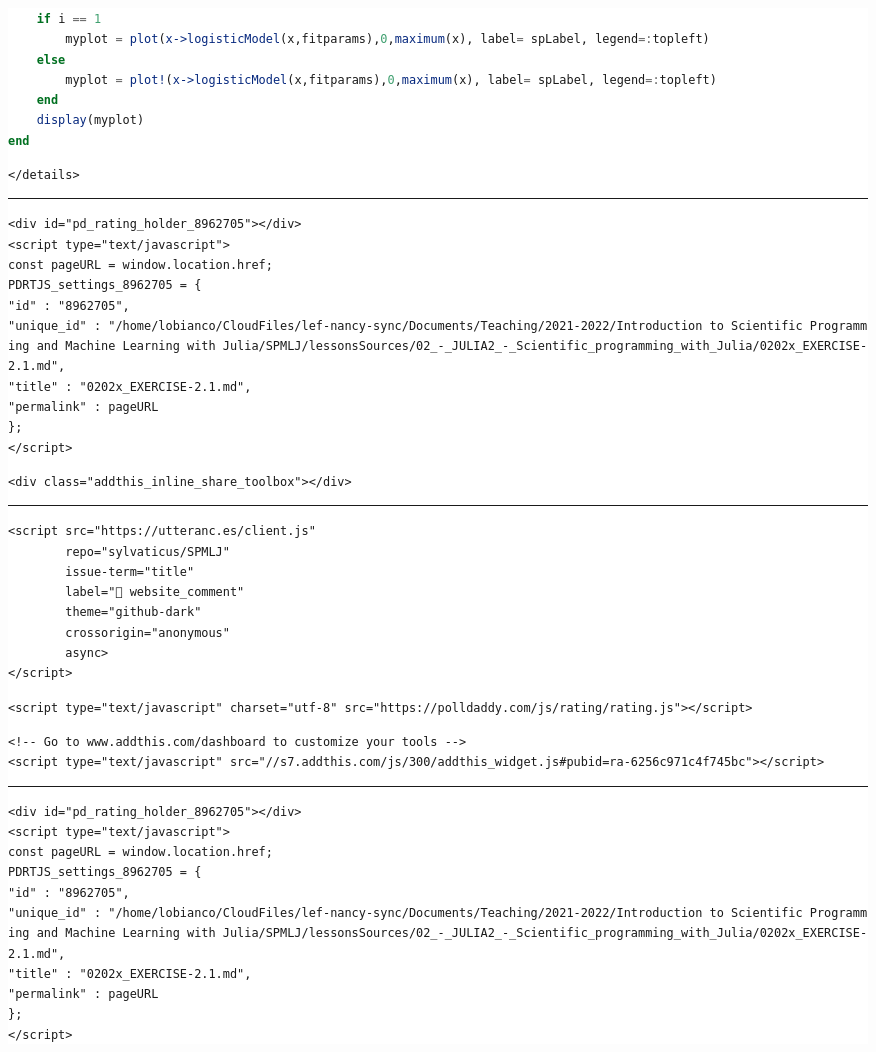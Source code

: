 ```julia
    if i == 1
        myplot = plot(x->logisticModel(x,fitparams),0,maximum(x), label= spLabel, legend=:topleft)
    else
        myplot = plot!(x->logisticModel(x,fitparams),0,maximum(x), label= spLabel, legend=:topleft)
    end
    display(myplot)
end
```
```@raw html
</details>
```
---------
```@raw html
<div id="pd_rating_holder_8962705"></div>
<script type="text/javascript">
const pageURL = window.location.href;
PDRTJS_settings_8962705 = {
"id" : "8962705",
"unique_id" : "/home/lobianco/CloudFiles/lef-nancy-sync/Documents/Teaching/2021-2022/Introduction to Scientific Programming and Machine Learning with Julia/SPMLJ/lessonsSources/02_-_JULIA2_-_Scientific_programming_with_Julia/0202x_EXERCISE-2.1.md",
"title" : "0202x_EXERCISE-2.1.md",
"permalink" : pageURL
};
</script>
```
```@raw html
<div class="addthis_inline_share_toolbox"></div>
```

---------
```@raw html
<script src="https://utteranc.es/client.js"
        repo="sylvaticus/SPMLJ"
        issue-term="title"
        label="💬 website_comment"
        theme="github-dark"
        crossorigin="anonymous"
        async>
</script>
```
```@raw html
<script type="text/javascript" charset="utf-8" src="https://polldaddy.com/js/rating/rating.js"></script>
```
```@raw html
<!-- Go to www.addthis.com/dashboard to customize your tools -->
<script type="text/javascript" src="//s7.addthis.com/js/300/addthis_widget.js#pubid=ra-6256c971c4f745bc"></script>
```

---------
```@raw html
<div id="pd_rating_holder_8962705"></div>
<script type="text/javascript">
const pageURL = window.location.href;
PDRTJS_settings_8962705 = {
"id" : "8962705",
"unique_id" : "/home/lobianco/CloudFiles/lef-nancy-sync/Documents/Teaching/2021-2022/Introduction to Scientific Programming and Machine Learning with Julia/SPMLJ/lessonsSources/02_-_JULIA2_-_Scientific_programming_with_Julia/0202x_EXERCISE-2.1.md",
"title" : "0202x_EXERCISE-2.1.md",
"permalink" : pageURL
};
</script>
```